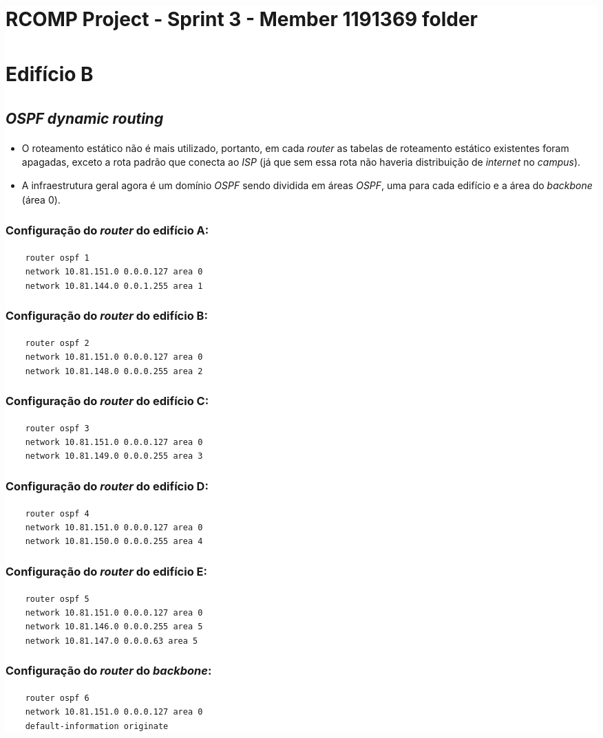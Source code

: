 RCOMP Project - Sprint 3 - Member 1191369 folder
===========================================

# Edifício B

## *OSPF dynamic routing*
- O roteamento estático não é mais utilizado, portanto, em cada *router* as tabelas de roteamento estático existentes 
  foram apagadas, exceto a rota padrão que conecta ao *ISP* (já que sem essa rota não haveria distribuição de *internet* no *campus*).

- A infraestrutura geral agora é um domínio *OSPF* sendo dividida em áreas *OSPF*, uma para cada edifício e a área do *backbone* (área 0).

### Configuração do *router* do edifício A:
```
    router ospf 1
    network 10.81.151.0 0.0.0.127 area 0
    network 10.81.144.0 0.0.1.255 area 1
```

### Configuração do *router* do edifício B:
```
    router ospf 2
    network 10.81.151.0 0.0.0.127 area 0
    network 10.81.148.0 0.0.0.255 area 2
```

### Configuração do *router* do edifício C:
```
    router ospf 3
    network 10.81.151.0 0.0.0.127 area 0
    network 10.81.149.0 0.0.0.255 area 3
```

### Configuração do *router* do edifício D:
```
    router ospf 4
    network 10.81.151.0 0.0.0.127 area 0
    network 10.81.150.0 0.0.0.255 area 4
```

### Configuração do *router* do edifício E:
```
    router ospf 5
    network 10.81.151.0 0.0.0.127 area 0
    network 10.81.146.0 0.0.0.255 area 5
    network 10.81.147.0 0.0.0.63 area 5
```

### Configuração do *router* do *backbone*:
```
    router ospf 6
    network 10.81.151.0 0.0.0.127 area 0
    default-information originate
```
